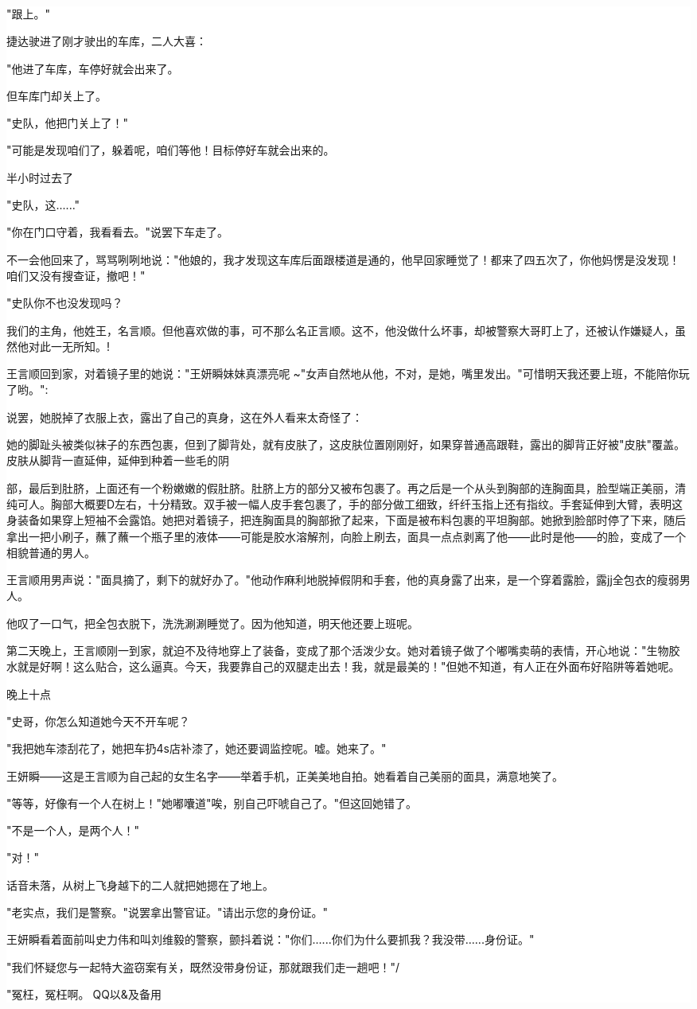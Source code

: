 "跟上。"

捷达驶进了刚才驶出的车库，二人大喜：

"他进了车库，车停好就会出来了。

但车库门却关上了。

"史队，他把门关上了！"

"可能是发现咱们了，躲着呢，咱们等他！目标停好车就会出来的。

半小时过去了

"史队，这......"

"你在门口守着，我看看去。"说罢下车走了。

不一会他回来了，骂骂咧咧地说："他娘的，我才发现这车库后面跟楼道是通的，他早回家睡觉了！都来了四五次了，你他妈愣是没发现！咱们又没有搜查证，撤吧！"

"史队你不也没发现吗？

我们的主角，他姓王，名言顺。但他喜欢做的事，可不那么名正言顺。这不，他没做什么坏事，却被警察大哥盯上了，还被认作嫌疑人，虽然他对此一无所知。!

王言顺回到家，对着镜子里的她说："王妍瞬妹妹真漂亮呢 ~"女声自然地从他，不对，是她，嘴里发出。"可惜明天我还要上班，不能陪你玩了哟。":

说罢，她脱掉了衣服上衣，露出了自己的真身，这在外人看来太奇怪了：

她的脚趾头被类似袜子的东西包裹，但到了脚背处，就有皮肤了，这皮肤位置刚刚好，如果穿普通高跟鞋，露出的脚背正好被"皮肤"覆盖。皮肤从脚背一直延伸，延伸到种着一些毛的阴

部，最后到肚脐，上面还有一个粉嫩嫩的假肚脐。肚脐上方的部分又被布包裹了。再之后是一个从头到胸部的连胸面具，脸型端正美丽，清纯可人。胸部大概要D左右，十分精致。双手被一幅人皮手套包裹了，手的部分做工细致，纤纤玉指上还有指纹。手套延伸到大臂，表明这身装备如果穿上短袖不会露馅。她把对着镜子，把连胸面具的胸部掀了起来，下面是被布料包裹的平坦胸部。她掀到脸部时停了下来，随后拿出一把小刷子，蘸了蘸一个瓶子里的液体――可能是胶水溶解剂，向脸上刷去，面具一点点剥离了他――此时是他――的脸，变成了一个相貌普通的男人。

王言顺用男声说："面具摘了，剩下的就好办了。"他动作麻利地脱掉假阴和手套，他的真身露了出来，是一个穿着露脸，露jj全包衣的瘦弱男人。

他叹了一口气，把全包衣脱下，洗洗涮涮睡觉了。因为他知道，明天他还要上班呢。

第二天晚上，王言顺刚一到家，就迫不及待地穿上了装备，变成了那个活泼少女。她对着镜子做了个嘟嘴卖萌的表情，开心地说："生物胶水就是好啊！这么贴合，这么逼真。今天，我要靠自己的双腿走出去！我，就是最美的！"但她不知道，有人正在外面布好陷阱等着她呢。

晚上十点

"史哥，你怎么知道她今天不开车呢？

"我把她车漆刮花了，她把车扔4s店补漆了，她还要调监控呢。嘘。她来了。"

王妍瞬――这是王言顺为自己起的女生名字――举着手机，正美美地自拍。她看着自己美丽的面具，满意地笑了。

"等等，好像有一个人在树上！"她嘟囔道"唉，别自己吓唬自己了。"但这回她错了。

"不是一个人，是两个人！"

"对！"

话音未落，从树上飞身越下的二人就把她摁在了地上。

"老实点，我们是警察。"说罢拿出警官证。"请出示您的身份证。"

王妍瞬看着面前叫史力伟和叫刘维毅的警察，颤抖着说："你们......你们为什么要抓我？我没带......身份证。"

"我们怀疑您与一起特大盗窃案有关，既然没带身份证，那就跟我们走一趟吧！"/

"冤枉，冤枉啊。
QQ以&及备用

